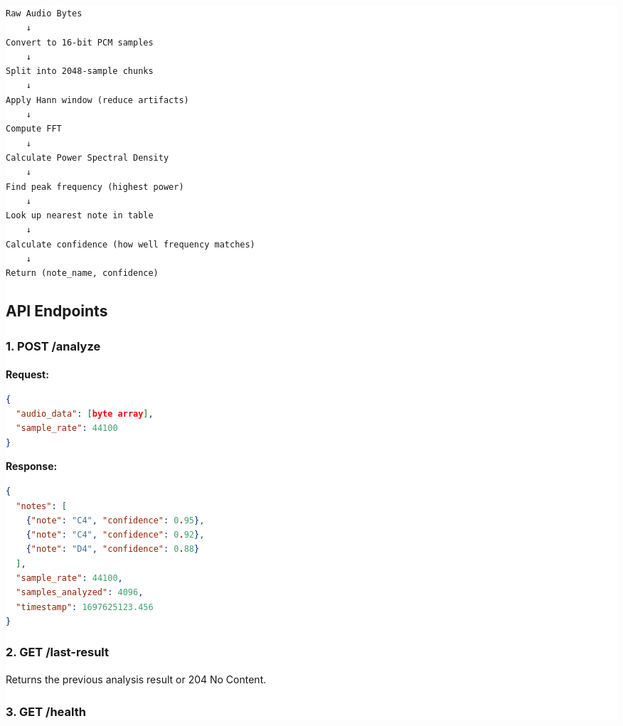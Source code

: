 ```
Raw Audio Bytes
    ↓
Convert to 16-bit PCM samples
    ↓
Split into 2048-sample chunks
    ↓
Apply Hann window (reduce artifacts)
    ↓
Compute FFT
    ↓
Calculate Power Spectral Density
    ↓
Find peak frequency (highest power)
    ↓
Look up nearest note in table
    ↓
Calculate confidence (how well frequency matches)
    ↓
Return (note_name, confidence)
```

## API Endpoints

### 1. POST /analyze

**Request:**
```json
{
  "audio_data": [byte array],
  "sample_rate": 44100
}
```

**Response:**
```json
{
  "notes": [
    {"note": "C4", "confidence": 0.95},
    {"note": "C4", "confidence": 0.92},
    {"note": "D4", "confidence": 0.88}
  ],
  "sample_rate": 44100,
  "samples_analyzed": 4096,
  "timestamp": 1697625123.456
}
```

### 2. GET /last-result

Returns the previous analysis result or 204 No Content.

### 3. GET /health
